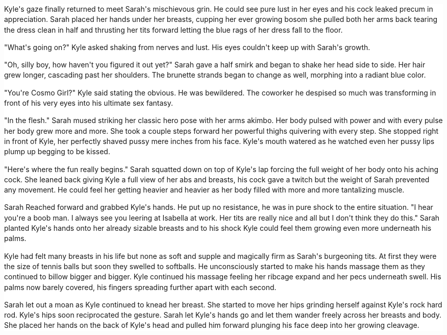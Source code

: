 Kyle's gaze finally returned to meet Sarah's mischievous grin. He could
see pure lust in her eyes and his cock leaked precum in appreciation.
Sarah placed her hands under her breasts, cupping her ever growing bosom
she pulled both her arms back tearing the dress clean in half and
thrusting her tits forward letting the blue rags of her dress fall to
the floor.

"What's going on?" Kyle asked shaking from nerves and lust. His eyes
couldn't keep up with Sarah's growth.

"Oh, silly boy, how haven't you figured it out yet?" Sarah gave a half
smirk and began to shake her head side to side. Her hair grew longer,
cascading past her shoulders. The brunette strands began to change as
well, morphing into a radiant blue color.

"You're Cosmo Girl?" Kyle said stating the obvious. He was bewildered.
The coworker he despised so much was transforming in front of his very
eyes into his ultimate sex fantasy.

"In the flesh." Sarah mused striking her classic hero pose with her arms
akimbo. Her body pulsed with power and with every pulse her body grew
more and more. She took a couple steps forward her powerful thighs
quivering with every step. She stopped right in front of Kyle, her
perfectly shaved pussy mere inches from his face. Kyle's mouth watered
as he watched even her pussy lips plump up begging to be kissed.

"Here's where the fun really begins." Sarah squatted down on top of
Kyle's lap forcing the full weight of her body onto his aching cock. She
leaned back giving Kyle a full view of her abs and breasts, his cock
gave a twitch but the weight of Sarah prevented any movement. He could
feel her getting heavier and heavier as her body filled with more and
more tantalizing muscle.

Sarah Reached forward and grabbed Kyle's hands. He put up no resistance,
he was in pure shock to the entire situation. "I hear you're a boob man.
I always see you leering at Isabella at work. Her tits are really nice
and all but I don't think they do this." Sarah planted Kyle's hands onto
her already sizable breasts and to his shock Kyle could feel them
growing even more underneath his palms.

Kyle had felt many breasts in his life but none as soft and supple and
magically firm as Sarah's burgeoning tits. At first they were the size
of tennis balls but soon they swelled to softballs. He unconsciously
started to make his hands massage them as they continued to billow
bigger and bigger. Kyle continued his massage feeling her ribcage expand
and her pecs underneath swell. His palms now barely covered, his fingers
spreading further apart with each second.

Sarah let out a moan as Kyle continued to knead her breast. She started
to move her hips grinding herself against Kyle's rock hard rod. Kyle's
hips soon reciprocated the gesture. Sarah let Kyle's hands go and let
them wander freely across her breasts and body. She placed her hands on
the back of Kyle's head and pulled him forward plunging his face deep
into her growing cleavage.
